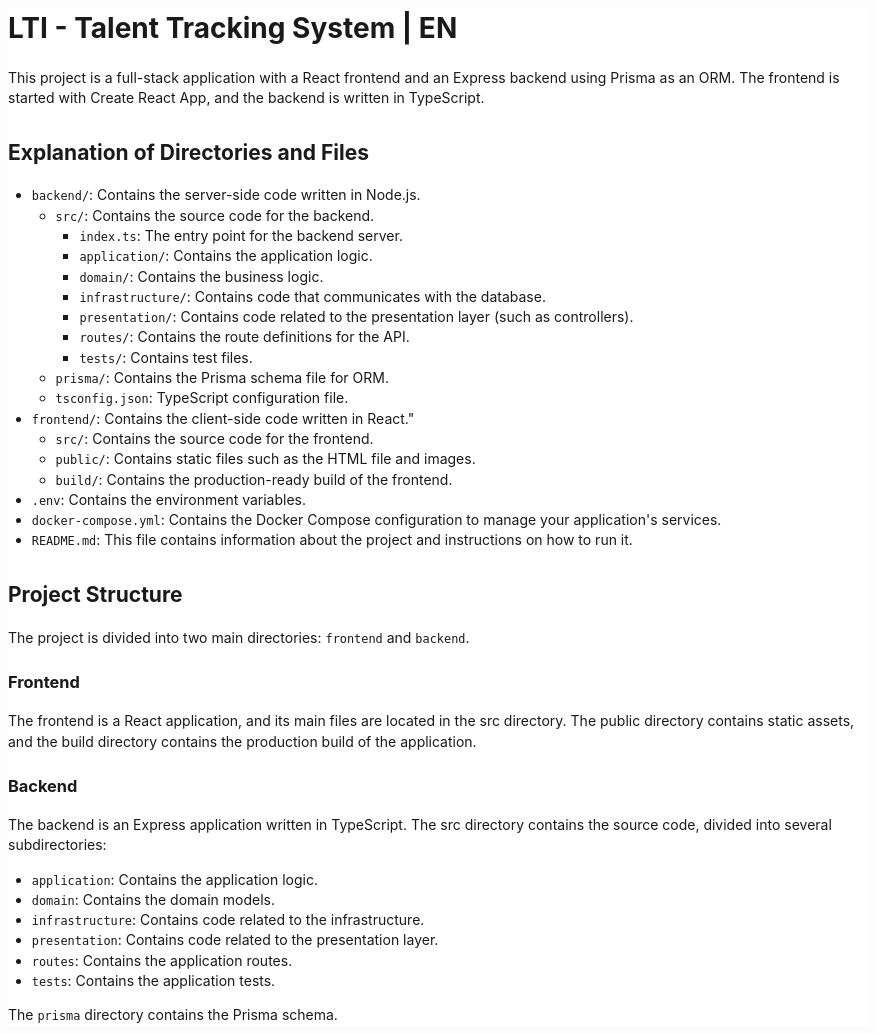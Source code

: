 # LTI - Talent Tracking System | EN

This project is a full-stack application with a React frontend and an Express backend using Prisma as an ORM. The frontend is started with Create React App, and the backend is written in TypeScript.

## Explanation of Directories and Files

- `backend/`: Contains the server-side code written in Node.js.
  - `src/`: Contains the source code for the backend.
    - `index.ts`: The entry point for the backend server.
    - `application/`: Contains the application logic.
    - `domain/`: Contains the business logic.
    - `infrastructure/`: Contains code that communicates with the database.
    - `presentation/`: Contains code related to the presentation layer (such as controllers).
    - `routes/`: Contains the route definitions for the API.
    - `tests/`: Contains test files.
  - `prisma/`: Contains the Prisma schema file for ORM.
  - `tsconfig.json`: TypeScript configuration file.
- `frontend/`: Contains the client-side code written in React."
  - `src/`: Contains the source code for the frontend.
  - `public/`: Contains static files such as the HTML file and images.
  - `build/`: Contains the production-ready build of the frontend.
- `.env`: Contains the environment variables.
- `docker-compose.yml`: Contains the Docker Compose configuration to manage your application's services.
- `README.md`: This file contains information about the project and instructions on how to run it.

## Project Structure

The project is divided into two main directories: `frontend` and `backend`.

### Frontend

The frontend is a React application, and its main files are located in the src directory. The public directory contains static assets, and the build directory contains the production build of the application.

### Backend

The backend is an Express application written in TypeScript. The src directory contains the source code, divided into several subdirectories:

- `application`: Contains the application logic.
- `domain`: Contains the domain models.
- `infrastructure`: Contains code related to the infrastructure.
- `presentation`: Contains code related to the presentation layer.
- `routes`: Contains the application routes.
- `tests`: Contains the application tests.

The `prisma` directory contains the Prisma schema.
